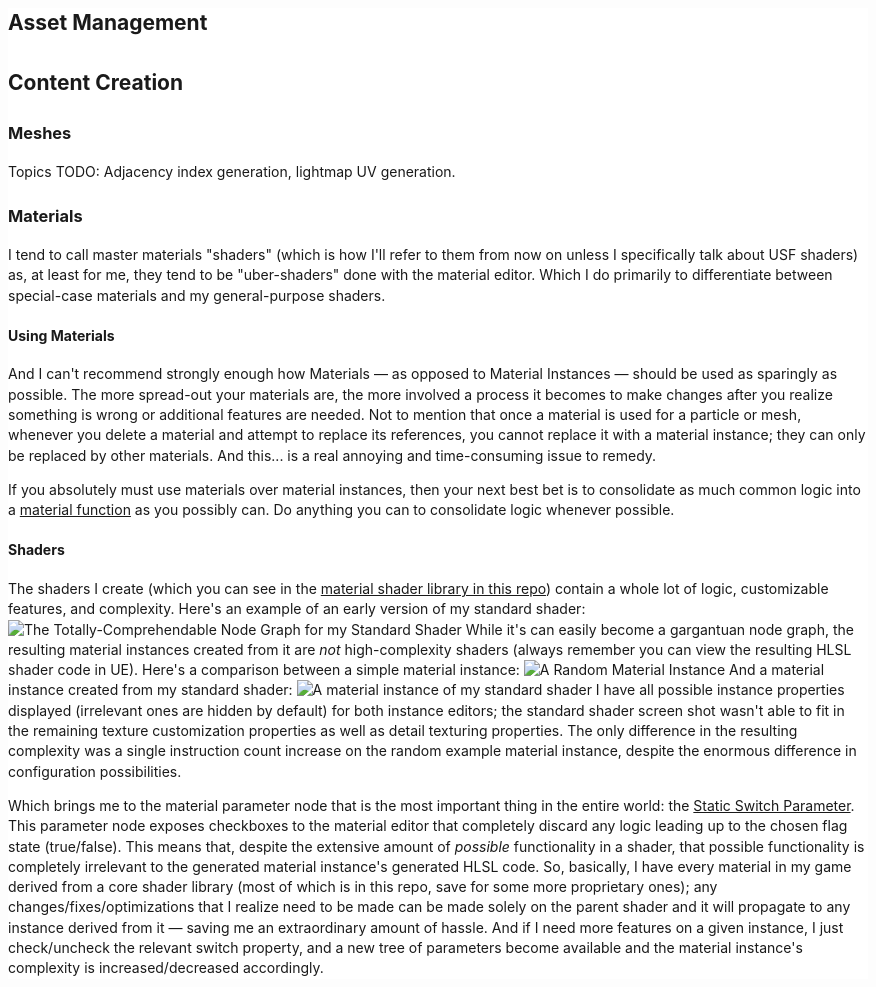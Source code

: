 ## Asset Management

## Content Creation

### Meshes
Topics TODO: Adjacency index generation, lightmap UV generation.

### Materials
I tend to call master materials "shaders" (which is how I'll refer to them from now on unless I specifically talk about USF shaders) as, at least for me, they tend to be "uber-shaders" done with the material editor. Which I do primarily to differentiate between special-case materials and my general-purpose shaders.

#### Using Materials
And I can't recommend strongly enough how Materials — as opposed to Material Instances — should be used as sparingly as possible. The more spread-out your materials are, the more involved a process it becomes to make changes after you realize something is wrong or additional features are needed. Not to mention that once a material is used for a particle or mesh, whenever you delete a material and attempt to replace its references, you cannot replace it with a material instance; they can only be replaced by other materials. And this... is a real annoying and time-consuming issue to remedy.

If you absolutely must use materials over material instances, then your next best bet is to consolidate as much common logic into a [material function](#material-functions) as you possibly can. Do anything you can to consolidate logic whenever possible.

#### Shaders
The shaders I create (which you can see in the [material shader library in this repo](https://github.com/joymachinegames/joymachine-public/tree/master/ue4/material_shaders)) contain a whole lot of logic, customizable features, and complexity. Here's an example of an early version of my standard shader:
![](https://joy-machine.com/wp-content/gallery/steel-hunters-dev-shots/2016_11_03_really_whats_so_complex.PNG "The Totally-Comprehendable Node Graph for my Standard Shader")
While it's can easily become a gargantuan node graph, the resulting material instances created from it are _not_ high-complexity shaders (always remember you can view the resulting HLSL shader code in UE). Here's a comparison between a simple material instance:
![](https://joy-machine.com/wp-content/gallery/steel-hunters-dev-shots/dev_shot_example_random_material_instance.PNG "A Random Material Instance")
And a material instance created from my standard shader:
 ![](https://joy-machine.com/wp-content/gallery/steel-hunters-dev-shots/dev_shot_example_shader_material_instance.PNG "A material instance of my standard shader")
I have all possible instance properties displayed (irrelevant ones are hidden by default) for both instance editors; the standard shader screen shot wasn't able to fit in the remaining texture customization properties as well as detail texturing properties. The only difference in the resulting complexity was a single instruction count increase on the random example material instance, despite the enormous difference in configuration possibilities.

Which brings me to the material parameter node that is the most important thing in the entire world: the [Static Switch Parameter](https://docs.unrealengine.com/latest/INT/Engine/Rendering/Materials/ExpressionReference/Parameters/#staticswitchparameter). This parameter node exposes checkboxes to the material editor that completely discard any logic leading up to the chosen flag state (true/false). This means that, despite the extensive amount of _possible_ functionality in a shader, that possible functionality is completely irrelevant to the generated material instance's generated HLSL code. So, basically, I have every material in my game derived from a core shader library (most of which is in this repo, save for some more proprietary ones); any changes/fixes/optimizations that I realize need to be made can be made solely on the parent shader and it will propagate to any instance derived from it — saving me an extraordinary amount of hassle. And if I need more features on a given instance, I just check/uncheck the relevant switch property, and a new tree of parameters become available and the material instance's complexity is increased/decreased accordingly.
